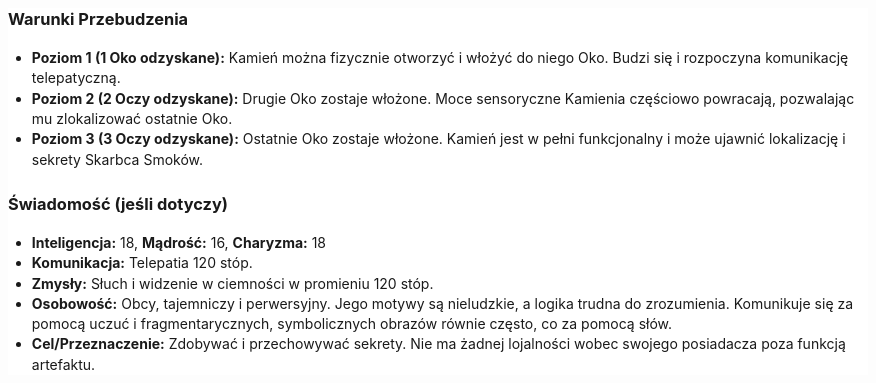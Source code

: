### Warunki Przebudzenia
- **Poziom 1 (1 Oko odzyskane):** Kamień można fizycznie otworzyć i włożyć do niego Oko. Budzi się i rozpoczyna komunikację telepatyczną.
- **Poziom 2 (2 Oczy odzyskane):** Drugie Oko zostaje włożone. Moce sensoryczne Kamienia częściowo powracają, pozwalając mu zlokalizować ostatnie Oko.
- **Poziom 3 (3 Oczy odzyskane):** Ostatnie Oko zostaje włożone. Kamień jest w pełni funkcjonalny i może ujawnić lokalizację i sekrety Skarbca Smoków.

### Świadomość (jeśli dotyczy)
- **Inteligencja:** 18, **Mądrość:** 16, **Charyzma:** 18
- **Komunikacja:** Telepatia 120 stóp.
- **Zmysły:** Słuch i widzenie w ciemności w promieniu 120 stóp.
- **Osobowość:** Obcy, tajemniczy i perwersyjny. Jego motywy są nieludzkie, a logika trudna do zrozumienia. Komunikuje się za pomocą uczuć i fragmentarycznych, symbolicznych obrazów równie często, co za pomocą słów.
- **Cel/Przeznaczenie:** Zdobywać i przechowywać sekrety. Nie ma żadnej lojalności wobec swojego posiadacza poza funkcją artefaktu.